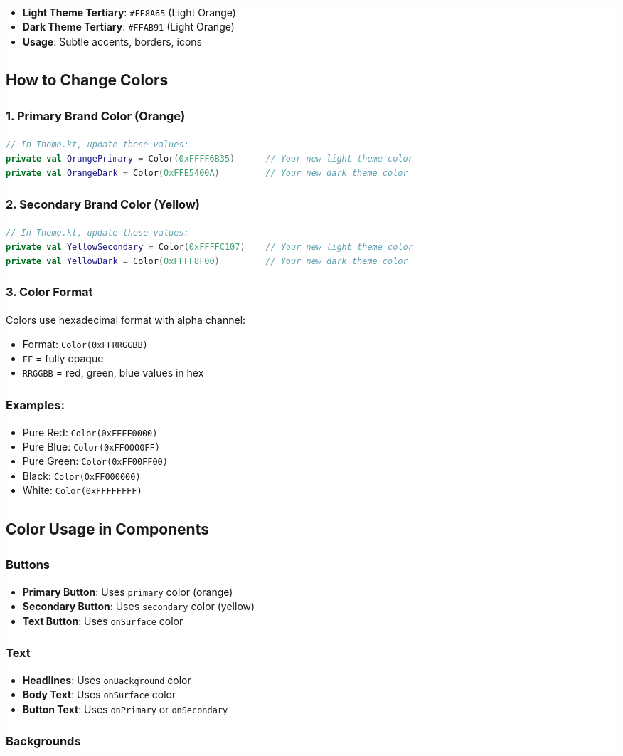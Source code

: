 - **Light Theme Tertiary**: `#FF8A65` (Light Orange)
- **Dark Theme Tertiary**: `#FFAB91` (Light Orange)
- **Usage**: Subtle accents, borders, icons

## How to Change Colors

### 1. Primary Brand Color (Orange)

```kotlin
// In Theme.kt, update these values:
private val OrangePrimary = Color(0xFFFF6B35)      // Your new light theme color
private val OrangeDark = Color(0xFFE5400A)         // Your new dark theme color
```

### 2. Secondary Brand Color (Yellow)

```kotlin
// In Theme.kt, update these values:
private val YellowSecondary = Color(0xFFFFC107)    // Your new light theme color
private val YellowDark = Color(0xFFFF8F00)         // Your new dark theme color
```

### 3. Color Format

Colors use hexadecimal format with alpha channel:

- Format: `Color(0xFFRRGGBB)`
- `FF` = fully opaque
- `RRGGBB` = red, green, blue values in hex

### Examples:

- Pure Red: `Color(0xFFFF0000)`
- Pure Blue: `Color(0xFF0000FF)`
- Pure Green: `Color(0xFF00FF00)`
- Black: `Color(0xFF000000)`
- White: `Color(0xFFFFFFFF)`

## Color Usage in Components

### Buttons

- **Primary Button**: Uses `primary` color (orange)
- **Secondary Button**: Uses `secondary` color (yellow)
- **Text Button**: Uses `onSurface` color

### Text

- **Headlines**: Uses `onBackground` color
- **Body Text**: Uses `onSurface` color
- **Button Text**: Uses `onPrimary` or `onSecondary`

### Backgrounds
